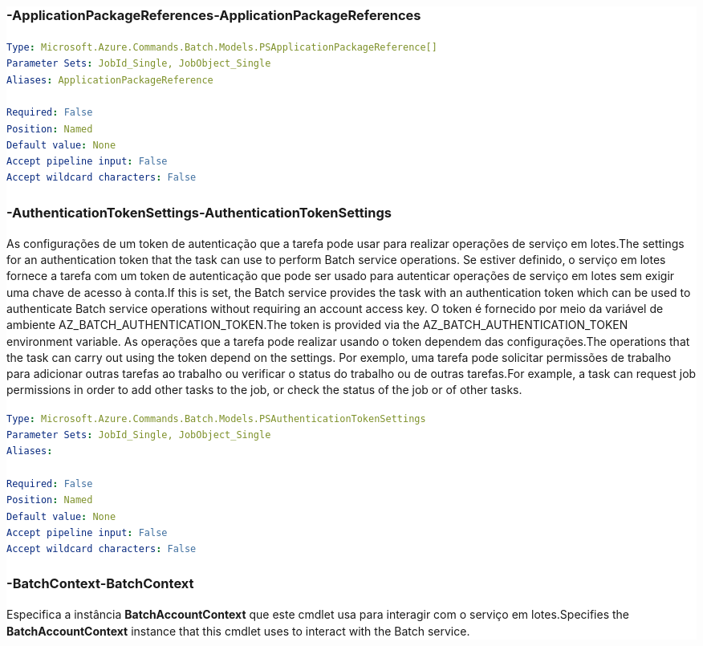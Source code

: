 ### <span data-ttu-id="ecca3-142">-ApplicationPackageReferences</span><span class="sxs-lookup"><span data-stu-id="ecca3-142">-ApplicationPackageReferences</span></span>
```yaml
Type: Microsoft.Azure.Commands.Batch.Models.PSApplicationPackageReference[]
Parameter Sets: JobId_Single, JobObject_Single
Aliases: ApplicationPackageReference

Required: False
Position: Named
Default value: None
Accept pipeline input: False
Accept wildcard characters: False
```

### <span data-ttu-id="ecca3-143">-AuthenticationTokenSettings</span><span class="sxs-lookup"><span data-stu-id="ecca3-143">-AuthenticationTokenSettings</span></span>
<span data-ttu-id="ecca3-144">As configurações de um token de autenticação que a tarefa pode usar para realizar operações de serviço em lotes.</span><span class="sxs-lookup"><span data-stu-id="ecca3-144">The settings for an authentication token that the task can use to perform Batch service operations.</span></span>
<span data-ttu-id="ecca3-145">Se estiver definido, o serviço em lotes fornece a tarefa com um token de autenticação que pode ser usado para autenticar operações de serviço em lotes sem exigir uma chave de acesso à conta.</span><span class="sxs-lookup"><span data-stu-id="ecca3-145">If this is set, the Batch service provides the task with an authentication token which can be used to authenticate Batch service operations without requiring an account access key.</span></span> <span data-ttu-id="ecca3-146">O token é fornecido por meio da variável de ambiente AZ_BATCH_AUTHENTICATION_TOKEN.</span><span class="sxs-lookup"><span data-stu-id="ecca3-146">The token is provided via the AZ_BATCH_AUTHENTICATION_TOKEN environment variable.</span></span> <span data-ttu-id="ecca3-147">As operações que a tarefa pode realizar usando o token dependem das configurações.</span><span class="sxs-lookup"><span data-stu-id="ecca3-147">The operations that the task can carry out using the token depend on the settings.</span></span> <span data-ttu-id="ecca3-148">Por exemplo, uma tarefa pode solicitar permissões de trabalho para adicionar outras tarefas ao trabalho ou verificar o status do trabalho ou de outras tarefas.</span><span class="sxs-lookup"><span data-stu-id="ecca3-148">For example, a task can request job permissions in order to add other tasks to the job, or check the status of the job or of other tasks.</span></span>

```yaml
Type: Microsoft.Azure.Commands.Batch.Models.PSAuthenticationTokenSettings
Parameter Sets: JobId_Single, JobObject_Single
Aliases:

Required: False
Position: Named
Default value: None
Accept pipeline input: False
Accept wildcard characters: False
```

### <span data-ttu-id="ecca3-149">-BatchContext</span><span class="sxs-lookup"><span data-stu-id="ecca3-149">-BatchContext</span></span>
<span data-ttu-id="ecca3-150">Especifica a instância **BatchAccountContext** que este cmdlet usa para interagir com o serviço em lotes.</span><span class="sxs-lookup"><span data-stu-id="ecca3-150">Specifies the **BatchAccountContext** instance that this cmdlet uses to interact with the Batch service.</span></span>